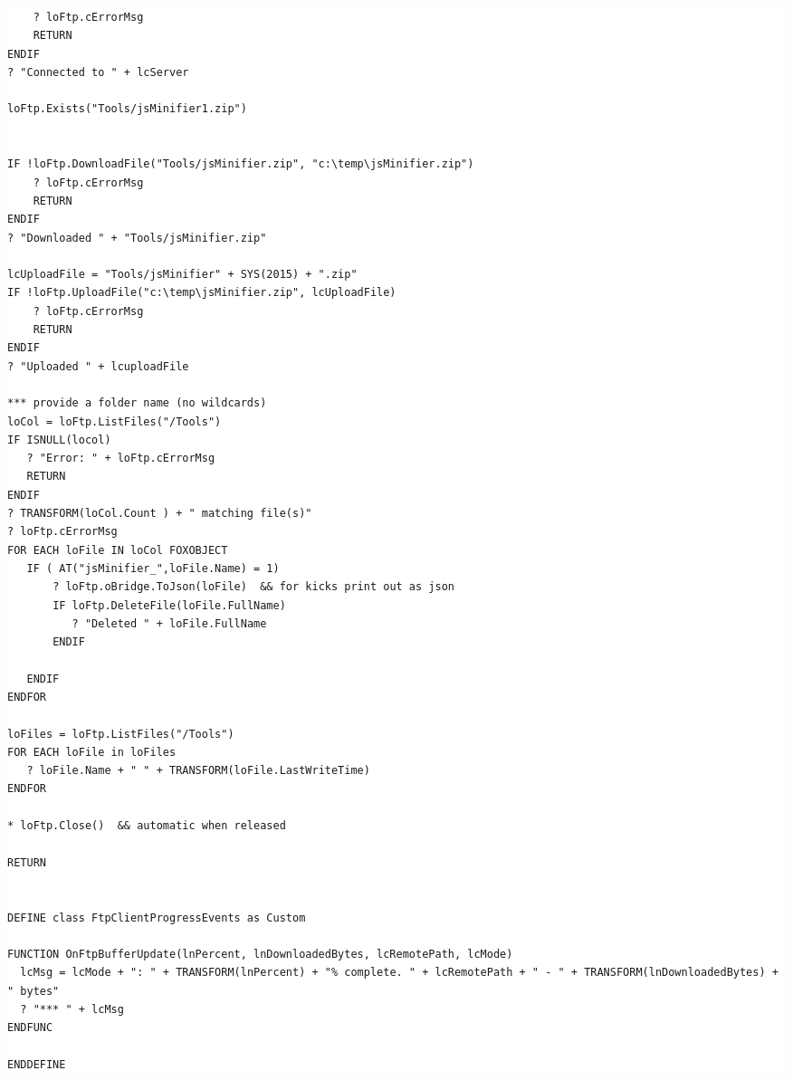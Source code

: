 ```foxpro
	? loFtp.cErrorMsg
	RETURN
ENDIF
? "Connected to " + lcServer	

loFtp.Exists("Tools/jsMinifier1.zip")


IF !loFtp.DownloadFile("Tools/jsMinifier.zip", "c:\temp\jsMinifier.zip")
	? loFtp.cErrorMsg
	RETURN
ENDIF	
? "Downloaded " + "Tools/jsMinifier.zip"

lcUploadFile = "Tools/jsMinifier" + SYS(2015) + ".zip"
IF !loFtp.UploadFile("c:\temp\jsMinifier.zip", lcUploadFile)
	? loFtp.cErrorMsg
	RETURN
ENDIF
? "Uploaded " + lcuploadFile

*** provide a folder name (no wildcards)
loCol = loFtp.ListFiles("/Tools")
IF ISNULL(locol)
   ? "Error: " + loFtp.cErrorMsg
   RETURN
ENDIF   
? TRANSFORM(loCol.Count ) + " matching file(s)"
? loFtp.cErrorMsg
FOR EACH loFile IN loCol FOXOBJECT
   IF ( AT("jsMinifier_",loFile.Name) = 1)
	   ? loFtp.oBridge.ToJson(loFile)  && for kicks print out as json
	   IF loFtp.DeleteFile(loFile.FullName)
	      ? "Deleted " + loFile.FullName
	   ENDIF
	   
   ENDIF
ENDFOR

loFiles = loFtp.ListFiles("/Tools")
FOR EACH loFile in loFiles
   ? loFile.Name + " " + TRANSFORM(loFile.LastWriteTime)
ENDFOR

* loFtp.Close()  && automatic when released

RETURN


DEFINE class FtpClientProgressEvents as Custom

FUNCTION OnFtpBufferUpdate(lnPercent, lnDownloadedBytes, lcRemotePath, lcMode)
  lcMsg = lcMode + ": " + TRANSFORM(lnPercent) + "% complete. " + lcRemotePath + " - " + TRANSFORM(lnDownloadedBytes) + " bytes"
  ? "*** " + lcMsg
ENDFUNC

ENDDEFINE 
```
